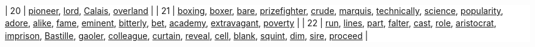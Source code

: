 |  20   |                                                                                                                                                                                                                                                                                                                                                                                                                                                                                                                                                                                                                                                                                                                                                                                                                                                    [pioneer](http://www.xianglesong.com/word/pioneer), [lord](http://www.xianglesong.com/word/lord), [Calais](http://www.xianglesong.com/word/Calais), [overland](http://www.xianglesong.com/word/overland)                                                                                                                                                                                                                                                                                                                                                                                                                                                                                                                                                                                                                                                                                                                                                                                                                                                    |
|  21   |                                                                                                                                                                                                                                                                                                                                                                                                                                                                       [boxing](http://www.xianglesong.com/word/boxing), [boxer](http://www.xianglesong.com/word/boxer), [bare](http://www.xianglesong.com/word/bare), [prizefighter](http://www.xianglesong.com/word/prizefighter), [crude](http://www.xianglesong.com/word/crude), [marquis](http://www.xianglesong.com/word/marquis), [technically](http://www.xianglesong.com/word/technically), [science](http://www.xianglesong.com/word/science), [popularity](http://www.xianglesong.com/word/popularity), [adore](http://www.xianglesong.com/word/adore), [alike](http://www.xianglesong.com/word/alike), [fame](http://www.xianglesong.com/word/fame), [eminent](http://www.xianglesong.com/word/eminent), [bitterly](http://www.xianglesong.com/word/bitterly), [bet](http://www.xianglesong.com/word/bet), [academy](http://www.xianglesong.com/word/academy), [extravagant](http://www.xianglesong.com/word/extravagant), [poverty](http://www.xianglesong.com/word/poverty)                                                                                                                                                                                                                                                                                                                                                                                                                                                                       |
|  22   |                                                                                                                                                                                                                                                                                                                                                                                                                                                                   [run](http://www.xianglesong.com/word/run), [lines](http://www.xianglesong.com/word/lines), [part](http://www.xianglesong.com/word/part), [falter](http://www.xianglesong.com/word/falter), [cast](http://www.xianglesong.com/word/cast), [role](http://www.xianglesong.com/word/role), [aristocrat](http://www.xianglesong.com/word/aristocrat), [imprison](http://www.xianglesong.com/word/imprison), [Bastille](http://www.xianglesong.com/word/Bastille), [gaoler](http://www.xianglesong.com/word/gaoler), [colleague](http://www.xianglesong.com/word/colleague), [curtain](http://www.xianglesong.com/word/curtain), [reveal](http://www.xianglesong.com/word/reveal), [cell](http://www.xianglesong.com/word/cell), [blank](http://www.xianglesong.com/word/blank), [squint](http://www.xianglesong.com/word/squint), [dim](http://www.xianglesong.com/word/dim), [sire](http://www.xianglesong.com/word/sire), [proceed](http://www.xianglesong.com/word/proceed)                                                                                                                                                                                                                                                                                                                                                                                                                                                                   |